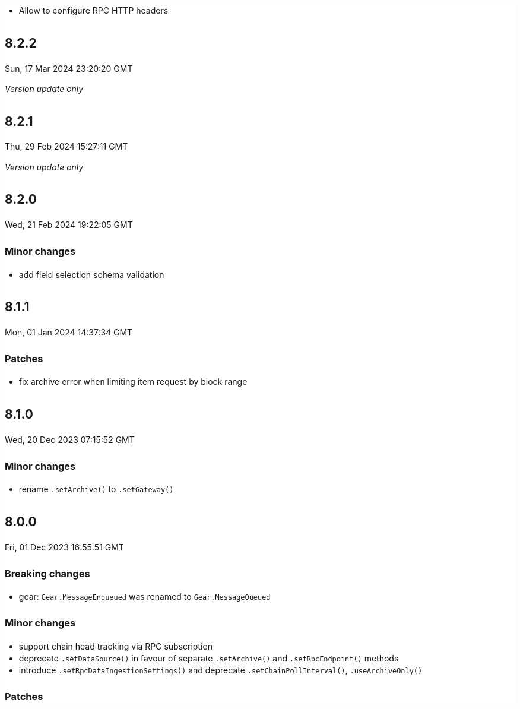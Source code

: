 - Allow to configure RPC HTTP headers

## 8.2.2
Sun, 17 Mar 2024 23:20:20 GMT

_Version update only_

## 8.2.1
Thu, 29 Feb 2024 15:27:11 GMT

_Version update only_

## 8.2.0
Wed, 21 Feb 2024 19:22:05 GMT

### Minor changes

- add field selection schema validation

## 8.1.1
Mon, 01 Jan 2024 14:37:34 GMT

### Patches

- fix archive error when limiting item request by block range

## 8.1.0
Wed, 20 Dec 2023 07:15:52 GMT

### Minor changes

-  rename `.setArchive()` to `.setGateway()`

## 8.0.0
Fri, 01 Dec 2023 16:55:51 GMT

### Breaking changes

- gear: `Gear.MessageEnqueued` was renamed to `Gear.MessageQueued`

### Minor changes

- support chain head tracking via RPC subscription
- deprecate `.setDataSource()` in favour of separate `.setArchive()` and `.setRpcEndpoint()` methods
- introduce `.setRpcDataIngestionSettings()` and deprecate `.setChainPollInterval()`, `.useArchiveOnly()`

### Patches
